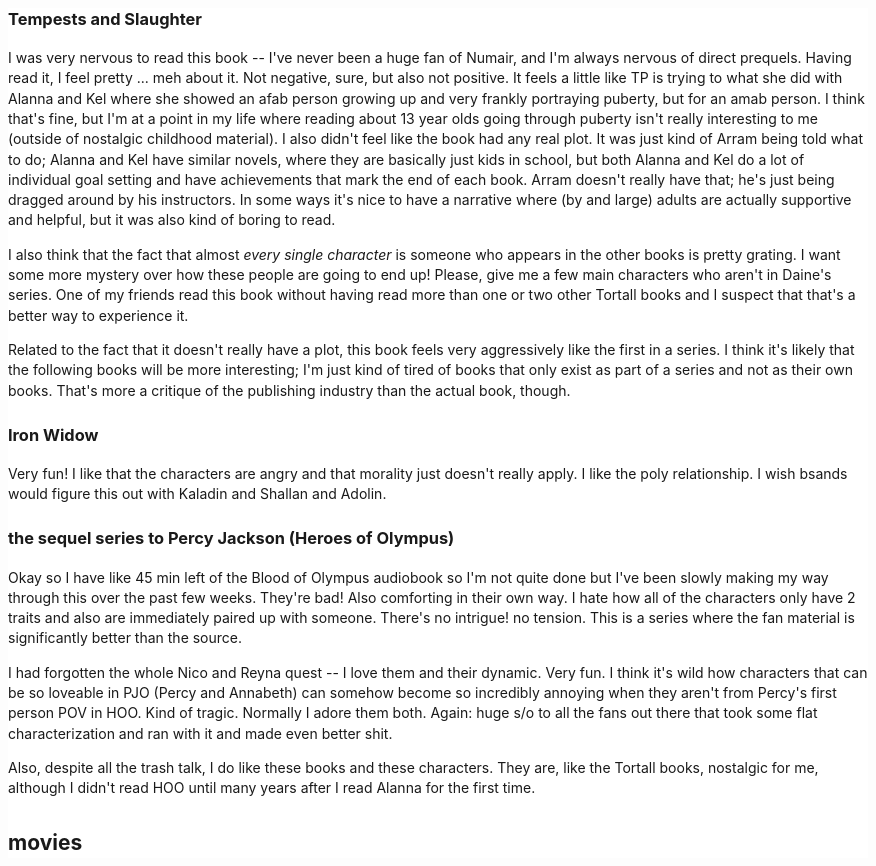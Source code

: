 ### Tempests and Slaughter

I was very nervous to read this book -- I've never been a huge fan of Numair, and I'm always nervous of direct prequels. Having read it, I feel pretty ... meh about it. 
Not negative, sure, but also not positive. It feels a little like TP is trying to what she did with Alanna and Kel where she showed an afab person growing up and very frankly portraying puberty, but for an amab person.
I think that's fine, but I'm at a point in my life where reading about 13 year olds going through puberty isn't really interesting to me (outside of nostalgic childhood material). 
I also didn't feel like the book had any real plot. It was just kind of Arram being told what to do; Alanna and Kel have similar novels, where they are basically just kids in school, but both Alanna and Kel do a lot of individual goal setting and have achievements that mark the end of each book. 
Arram doesn't really have that; he's just being dragged around by his instructors. In some ways it's nice to have a narrative where (by and large) adults are actually supportive and helpful, but it was also kind of boring to read.

I also think that the fact that almost _every single character_ is someone who appears in the other books is pretty grating. I want some more mystery over how these people are going to end up! Please, give me a few main characters who aren't in Daine's series.
One of my friends read this book without having read more than one or two other Tortall books and I suspect that that's a better way to experience it.

Related to the fact that it doesn't really have a plot, this book feels very aggressively like the first in a series. I think it's likely that the following books will be more interesting; I'm just kind of tired of books that only exist as part of a series and not as their own books.
That's more a critique of the publishing industry than the actual book, though.

### Iron Widow

Very fun! I like that the characters are angry and that morality just doesn't really apply. I like the poly relationship. I wish bsands would figure this out with Kaladin and Shallan and Adolin.

### the sequel series to Percy Jackson (Heroes of Olympus)

Okay so I have like 45 min left of the Blood of Olympus audiobook so I'm not quite done but I've been slowly making my way through this over the past few weeks. They're bad! 
Also comforting in their own way. I hate how all of the characters only have 2 traits and also are immediately paired up with someone. 
There's no intrigue! no tension. This is a series where the fan material is significantly better than the source.

I had forgotten the whole Nico and Reyna quest -- I love them and their dynamic. Very fun. I think it's wild how characters that can be so loveable in PJO (Percy and Annabeth) can somehow become so incredibly annoying when they aren't from Percy's first person POV in HOO. Kind of tragic. 
Normally I adore them both. Again: huge s/o to all the fans out there that took some flat characterization and ran with it and made even better shit.

Also, despite all the trash talk, I do like these books and these characters. They are, like the Tortall books, nostalgic for me, although I didn't read HOO until many years after I read Alanna for the first time.

## movies
